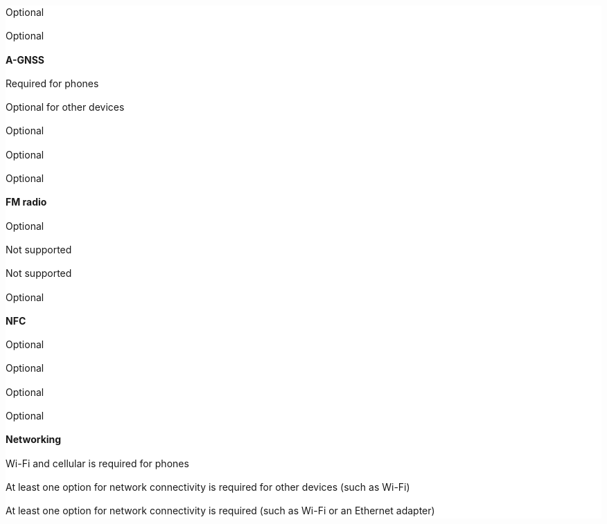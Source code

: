 <td>
<p>Optional</p>
</td>
<td>
<p>Optional</p>
</td>
</tr>
<tr>
<td><b>A-GNSS</b></td>
<td>
<p>Required for phones</p>
<p>Optional for other devices
</p>
</td>
<td>
<p>Optional</p>
</td>
<td>
<p>Optional</p>
</td>
<td>
<p>Optional</p>
</td>
</tr>
<tr>
<td><b>FM radio</b></td>
<td>
<p>Optional</p>
</td>
<td>
<p>Not supported</p>
</td>
<td>
<p>Not supported</p>
</td>
<td>
<p>Optional</p>
</td>
</tr>
<tr>
<td><b>NFC</b></td>
<td>
<p>Optional</p>
</td>
<td>
<p>Optional</p>
</td>
<td>
<p>Optional</p>
</td>
<td>
<p>Optional</p>
</td>
</tr>
<tr>
<td colspan="2"><b>Networking</b></td>
<td>
<p>Wi-Fi and cellular is required for phones
</p>
<p>At least one option for network connectivity is required for other devices (such as Wi-Fi)</p>
</td>
<td>
<p>At least one option for network connectivity is required (such as Wi-Fi or an Ethernet adapter)</p>